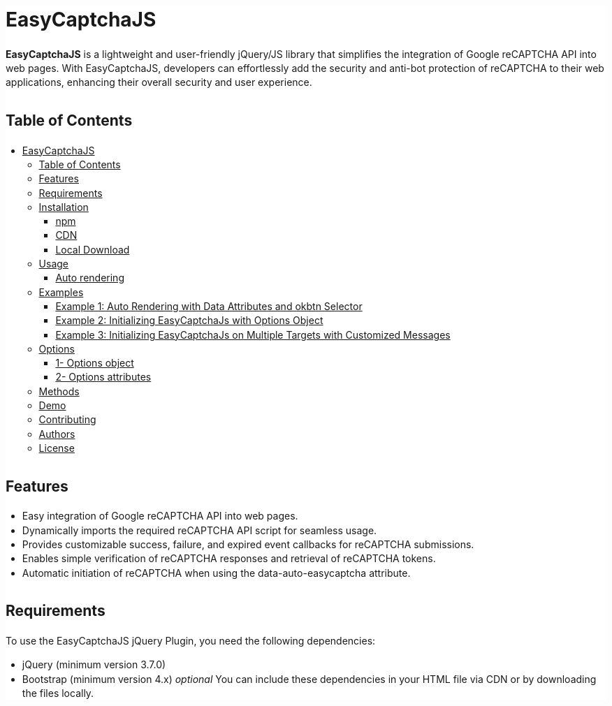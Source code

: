 # EasyCaptchaJS

**EasyCaptchaJS** is a lightweight and user-friendly jQuery/JS library that simplifies the integration of Google reCAPTCHA API into web pages. With EasyCaptchaJS, developers can effortlessly add the security and anti-bot protection of reCAPTCHA to their web applications, enhancing their overall security and user experience.

## Table of Contents

- [EasyCaptchaJS](#easycaptchajs)
  - [Table of Contents](#table-of-contents)
  - [Features](#features)
  - [Requirements](#requirements)
  - [Installation](#installation)
    - [npm](#npm)
    - [CDN](#cdn)
    - [Local Download](#local-download)
  - [Usage](#usage)
      - [Auto rendering](#auto-rendering)
  - [Examples](#examples)
    - [Example 1: Auto Rendering with Data Attributes and okbtn Selector](#example-1-auto-rendering-with-data-attributes-and-okbtn-selector)
    - [Example 2: Initializing EasyCaptchaJs with Options Object](#example-2-initializing-easycaptchajs-with-options-object)
    - [Example 3: Initializing EasyCaptchaJs on Multiple Targets with Customized Messages](#example-3-initializing-easycaptchajs-on-multiple-targets-with-customized-messages)
  - [Options](#options)
    - [1- Options object](#1--options-object)
    - [2- Options attributes](#2--options-attributes)
  - [Methods](#methods)
  - [Demo](#demo)
  - [Contributing](#contributing)
  - [Authors](#authors)
  - [License](#license)


## Features

- Easy integration of Google reCAPTCHA API into web pages.
- Dynamically imports the required reCAPTCHA API script for seamless usage.
- Provides customizable success, failure, and expired event callbacks for reCAPTCHA submissions.
- Enables simple verification of reCAPTCHA responses and retrieval of reCAPTCHA tokens.
- Automatic initiation of reCAPTCHA when using the data-auto-easycaptcha attribute.



## Requirements

To use the EasyCaptchaJS jQuery Plugin, you need the following dependencies:
- jQuery (minimum version 3.7.0)
- Bootstrap (minimum version 4.x) *optional*
You can include these dependencies in your HTML file via CDN or by downloading the files locally.
